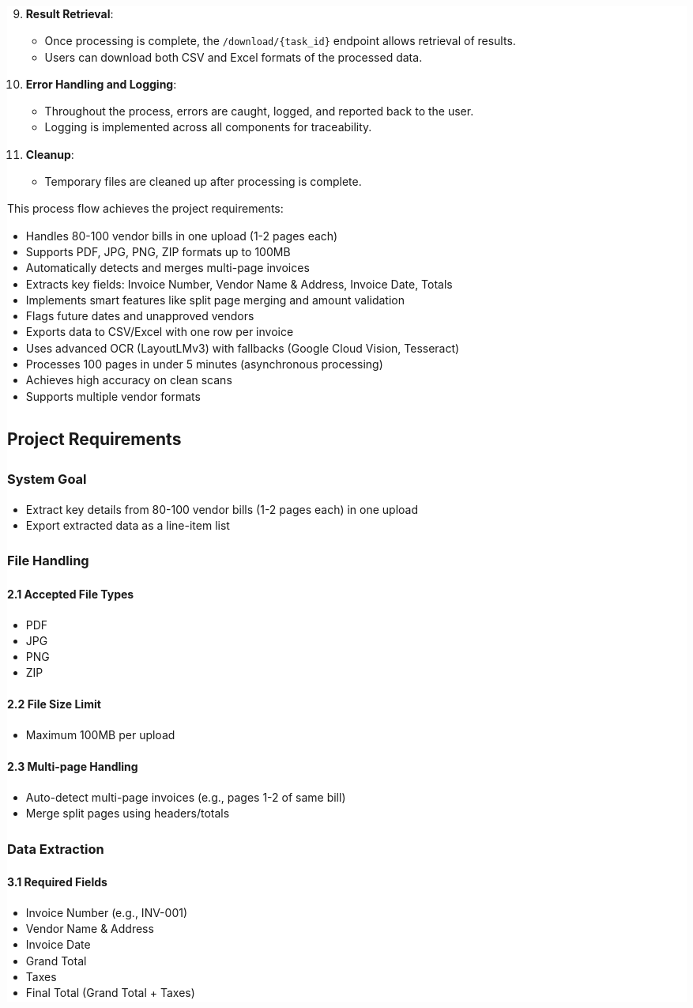 9. **Result Retrieval**:
   - Once processing is complete, the `/download/{task_id}` endpoint allows retrieval of results.
   - Users can download both CSV and Excel formats of the processed data.

10. **Error Handling and Logging**:
    - Throughout the process, errors are caught, logged, and reported back to the user.
    - Logging is implemented across all components for traceability.

11. **Cleanup**:
    - Temporary files are cleaned up after processing is complete.

This process flow achieves the project requirements:
- Handles 80-100 vendor bills in one upload (1-2 pages each)
- Supports PDF, JPG, PNG, ZIP formats up to 100MB
- Automatically detects and merges multi-page invoices
- Extracts key fields: Invoice Number, Vendor Name & Address, Invoice Date, Totals
- Implements smart features like split page merging and amount validation
- Flags future dates and unapproved vendors
- Exports data to CSV/Excel with one row per invoice
- Uses advanced OCR (LayoutLMv3) with fallbacks (Google Cloud Vision, Tesseract)
- Processes 100 pages in under 5 minutes (asynchronous processing)
- Achieves high accuracy on clean scans
- Supports multiple vendor formats

## Project Requirements

### System Goal
- Extract key details from 80-100 vendor bills (1-2 pages each) in one upload
- Export extracted data as a line-item list

### File Handling
#### 2.1 Accepted File Types
- PDF
- JPG
- PNG
- ZIP

#### 2.2 File Size Limit
- Maximum 100MB per upload

#### 2.3 Multi-page Handling
- Auto-detect multi-page invoices (e.g., pages 1-2 of same bill)
- Merge split pages using headers/totals

### Data Extraction
#### 3.1 Required Fields
- Invoice Number (e.g., INV-001)
- Vendor Name & Address
- Invoice Date
- Grand Total
- Taxes
- Final Total (Grand Total + Taxes)
